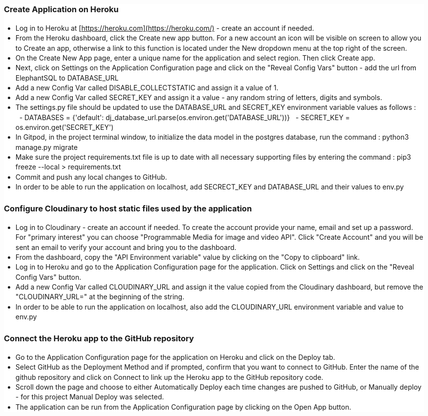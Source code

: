 ### Create Application on Heroku

- Log in to Heroku at [https://heroku.com](https://heroku.com/) - create an account if needed.
- From the Heroku dashboard, click the Create new app button. For a new account an icon will be visible on screen to allow you to Create an app, otherwise a link to this function is located under the New dropdown menu at the top right of the screen.
- On the Create New App page, enter a unique name for the application and select region. Then click Create app.
- Next, click on Settings on the Application Configuration page and click on the "Reveal Config Vars" button - add the url from ElephantSQL to DATABASE_URL
- Add a new Config Var called DISABLE_COLLECTSTATIC and assign it a value of 1.
- Add a new Config Var called SECRET_KEY and assign it a value - any random string of letters, digits and symbols.
- The settings.py file should be updated to use the DATABASE_URL and SECRET_KEY environment variable values as follows :
  - DATABASES = {'default': dj_database_url.parse(os.environ.get('DATABASE_URL'))}
  - SECRET_KEY = os.environ.get('SECRET_KEY')
- In Gitpod, in the project terminal window, to initialize the data model in the postgres database, run the command : python3 manage.py migrate
- Make sure the project requirements.txt file is up to date with all necessary supporting files by entering the command : pip3 freeze --local > requirements.txt
- Commit and push any local changes to GitHub.
- In order to be able to run the application on localhost, add SECRECT_KEY and DATABASE_URL and their values to env.py

### Configure Cloudinary to host static files used by the application

- Log in to Cloudinary - create an account if needed. To create the account provide your name, email and set up a password. For "primary interest" you can choose "Programmable Media for image and video API". Click "Create Account" and you will be sent an email to verify your account and bring you to the dashboard.
- From the dashboard, copy the "API Environment variable" value by clicking on the "Copy to clipboard" link.
- Log in to Heroku and go to the Application Configuration page for the application. Click on Settings and click on the "Reveal Config Vars" button.
- Add a new Config Var called CLOUDINARY_URL and assign it the value copied from the Cloudinary dashboard, but remove the "CLOUDINARY_URL=" at the beginning of the string.
- In order to be able to run the application on localhost, also add the CLOUDINARY_URL environment variable and value to env.py

### Connect the Heroku app to the GitHub repository

- Go to the Application Configuration page for the application on Heroku and click on the Deploy tab.
- Select GitHub as the Deployment Method and if prompted, confirm that you want to connect to GitHub. Enter the name of the github repository and click on Connect to link up the Heroku app to the GitHub repository code.
- Scroll down the page and choose to either Automatically Deploy each time changes are pushed to GitHub, or Manually deploy - for this project Manual Deploy was selected.
- The application can be run from the Application Configuration page by clicking on the Open App button.
